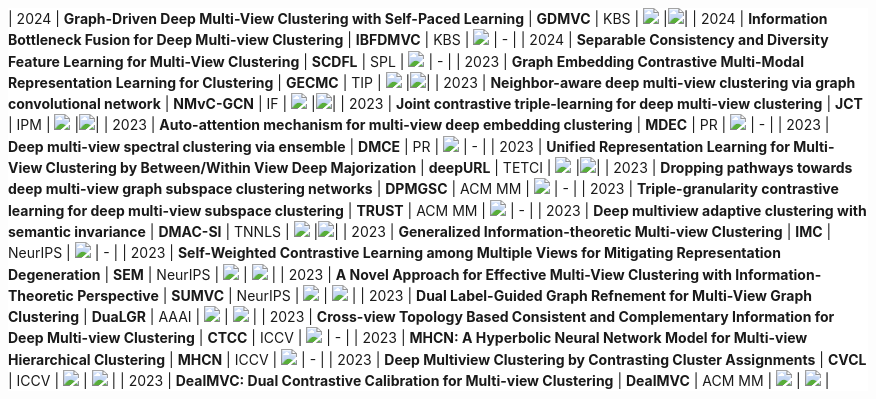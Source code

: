 | 2024 | **Graph-Driven Deep Multi-View Clustering with Self-Paced Learning** | **GDMVC** | KBS | [![](https://img.shields.io/badge/-paper-blue)](https://www.sciencedirect.com/science/article/pii/S0950705124005057) |[![](https://img.shields.io/badge/-code-red)](https://github.com/yff-java/GDMVC/)|
| 2024 | **Information Bottleneck Fusion for Deep Multi-view Clustering** | **IBFDMVC** | KBS | [![](https://img.shields.io/badge/-paper-blue)](https://www.sciencedirect.com/science/article/pii/S0950705124001862) | - |
| 2024 | **Separable Consistency and Diversity Feature Learning for Multi-View Clustering** | **SCDFL** | SPL | [![](https://img.shields.io/badge/-paper-blue)](https://ieeexplore.ieee.org/abstract/document/10545549/) | - |
| 2023 | **Graph Embedding Contrastive Multi-Modal Representation Learning for Clustering** | **GECMC** | TIP | [![](https://img.shields.io/badge/-paper-blue)](https://ieeexplore.ieee.org/abstract/document/10036442/) |[![](https://img.shields.io/badge/-code-red)](https://github.com/xdweixia/GECMC)|
| 2023 | **Neighbor-aware deep multi-view clustering via graph convolutional network** | **NMvC-GCN** | IF | [![](https://img.shields.io/badge/-paper-blue)](https://www.sciencedirect.com/science/article/pii/S1566253523000015) |[![](https://img.shields.io/badge/-code-red)](https://github.com/dugzzuli/NMvC-GCN)|
| 2023 | **Joint contrastive triple-learning for deep multi-view clustering** | **JCT** | IPM | [![](https://img.shields.io/badge/-paper-blue)](https://www.sciencedirect.com/science/article/pii/S0306457323000213) |[![](https://img.shields.io/badge/-code-red)](https://github.com/ShizheHu/Joint-Contrastive-Triplelearning)|
| 2023 | **Auto-attention mechanism for multi-view deep embedding clustering** | **MDEC** | PR | [![](https://img.shields.io/badge/-paper-blue)](https://www.sciencedirect.com/science/article/pii/S0031320323004624) | - |
| 2023 | **Deep multi-view spectral clustering via ensemble** | **DMCE** | PR | [![](https://img.shields.io/badge/-paper-blue)](https://www.sciencedirect.com/science/article/pii/S0031320323005344) | - |
| 2023 | **Unified Representation Learning for Multi-View Clustering by Between/Within View Deep Majorization** | **deepURL** | TETCI | [![](https://img.shields.io/badge/-paper-blue)](https://ieeexplore.ieee.org/document/10261281/) |[![](https://img.shields.io/badge/-code-red)](https://github.com/PureRRR/deepURL)|
| 2023 | **Dropping pathways towards deep multi-view graph subspace clustering networks** | **DPMGSC** | ACM MM | [![](https://img.shields.io/badge/-paper-blue)](https://dl.acm.org/doi/10.1145/3581783.3612332) | - |
| 2023 | **Triple-granularity contrastive learning for deep multi-view subspace clustering** | **TRUST** | ACM MM | [![](https://img.shields.io/badge/-paper-blue)](https://dl.acm.org/doi/10.1145/3581783.3611844) | - |
| 2023 | **Deep multiview adaptive clustering with semantic invariance** | **DMAC-SI** | TNNLS | [![](https://img.shields.io/badge/-paper-blue)](https://ieeexplore.ieee.org/document/10115048) |[![](https://img.shields.io/badge/-code-red)](https://github.com/TriMates/DMAC-SI)|
| 2023 | **Generalized Information-theoretic Multi-view Clustering** | **IMC** | NeurIPS | [![](https://img.shields.io/badge/-paper-blue)](https://proceedings.neurips.cc/paper_files/paper/2023/file/b7aa34d2d24f9bab3056993b7bfa0f1b-Paper-Conference.pdf) | - |
| 2023 | **Self-Weighted Contrastive Learning among Multiple Views for Mitigating Representation Degeneration** | **SEM** | NeurIPS | [![](https://img.shields.io/badge/-paper-blue)]([https://proceedings.neurips.cc/paper_files/paper/2023/file/8c64bc3f7796d31caa7c3e6b969bf7da-Paper-Conference.pdf](https://proceedings.neurips.cc/paper_files/paper/2023/file/03b13b0db740b95cb741e007178ef5e5-Paper-Conference.pdf)) | [![](https://img.shields.io/badge/-code-red)](https://github.com/SubmissionsIn/SEM/archive/refs/heads/main.zip) |
| 2023 | **A Novel Approach for Effective Multi-View Clustering with Information-Theoretic Perspective** | **SUMVC** | NeurIPS | [![](https://img.shields.io/badge/-paper-blue)](https://proceedings.neurips.cc/paper_files/paper/2023/file/8c64bc3f7796d31caa7c3e6b969bf7da-Paper-Conference.pdf) | [![](https://img.shields.io/badge/-code-red)](https://proceedings.neurips.cc/paper_files/paper/2023/file/8c64bc3f7796d31caa7c3e6b969bf7da-Supplemental-Conference.zip) |
| 2023 | **Dual Label-Guided Graph Refnement for Multi-View Graph Clustering** | **DuaLGR** | AAAI | [![](https://img.shields.io/badge/-paper-blue)](https://ojs.aaai.org/index.php/AAAI/article/view/26057/25829) | [![](https://img.shields.io/badge/-code-red)](https://github.com/YwL-zhufeng/DuaLGR/archive/refs/heads/main.zip) |
| 2023 | **Cross-view Topology Based Consistent and Complementary Information for Deep Multi-view Clustering** | **CTCC** | ICCV | [![](https://img.shields.io/badge/-paper-blue)](https://openaccess.thecvf.com/content/ICCV2023/papers/Dong_Cross-view_Topology_Based_Consistent_and_Complementary_Information_for_Deep_Multi-view_ICCV_2023_paper.pdf) | - |
| 2023 | **MHCN: A Hyperbolic Neural Network Model for Multi-view Hierarchical Clustering** | **MHCN** | ICCV | [![](https://img.shields.io/badge/-paper-blue)](https://openaccess.thecvf.com/content/ICCV2023/papers/Lin_MHCN_A_Hyperbolic_Neural_Network_Model_for_Multi-view_Hierarchical_Clustering_ICCV_2023_paper.pdf) | - |
| 2023 | **Deep Multiview Clustering by Contrasting Cluster Assignments** | **CVCL** | ICCV | [![](https://img.shields.io/badge/-paper-blue)](https://arxiv.org/pdf/2304.10769) | [![](https://img.shields.io/badge/-code-red)](https://github.com/chenjie20/CVCL/) |
| 2023 | **DealMVC: Dual Contrastive Calibration for Multi-view Clustering** | **DealMVC** | ACM MM | [![](https://img.shields.io/badge/-paper-blue)](https://arxiv.org/pdf/2308.09000) | [![](https://img.shields.io/badge/-code-red)](https://github.com/xihongyang1999/DealMVC) |